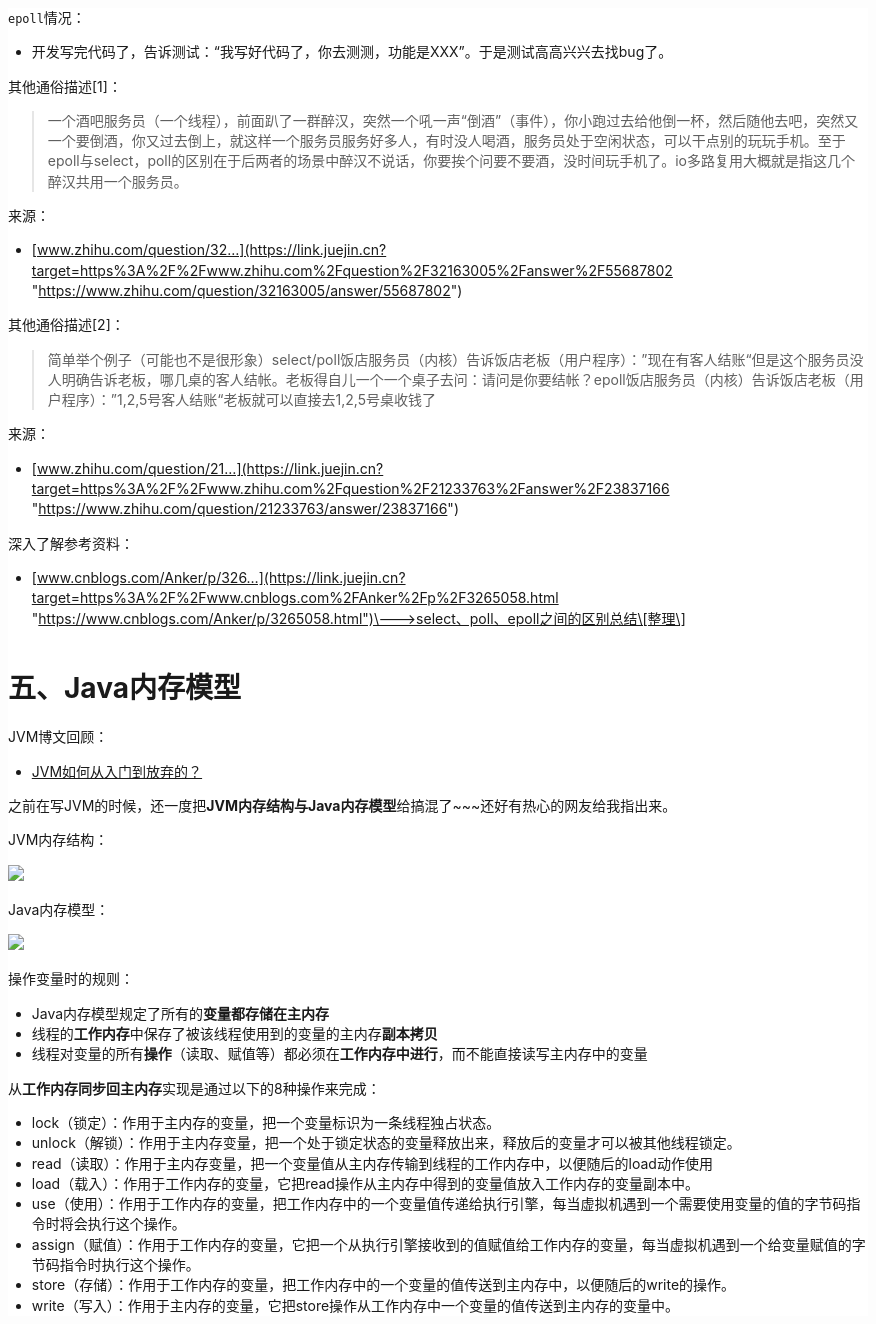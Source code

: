 `epoll`情况：

*   开发写完代码了，告诉测试：“我写好代码了，你去测测，功能是XXX”。于是测试高高兴兴去找bug了。

其他通俗描述\[1\]：

> 一个酒吧服务员（一个线程），前面趴了一群醉汉，突然一个吼一声“倒酒”（事件），你小跑过去给他倒一杯，然后随他去吧，突然又一个要倒酒，你又过去倒上，就这样一个服务员服务好多人，有时没人喝酒，服务员处于空闲状态，可以干点别的玩玩手机。至于epoll与select，poll的区别在于后两者的场景中醉汉不说话，你要挨个问要不要酒，没时间玩手机了。io多路复用大概就是指这几个醉汉共用一个服务员。

来源：

*   [www.zhihu.com/question/32…](https://link.juejin.cn?target=https%3A%2F%2Fwww.zhihu.com%2Fquestion%2F32163005%2Fanswer%2F55687802 "https://www.zhihu.com/question/32163005/answer/55687802")

其他通俗描述\[2\]：

> 简单举个例子（可能也不是很形象）select/poll饭店服务员（内核）告诉饭店老板（用户程序）：”现在有客人结账“但是这个服务员没人明确告诉老板，哪几桌的客人结帐。老板得自儿一个一个桌子去问：请问是你要结帐？epoll饭店服务员（内核）告诉饭店老板（用户程序）：”1,2,5号客人结账“老板就可以直接去1,2,5号桌收钱了

来源：

*   [www.zhihu.com/question/21…](https://link.juejin.cn?target=https%3A%2F%2Fwww.zhihu.com%2Fquestion%2F21233763%2Fanswer%2F23837166 "https://www.zhihu.com/question/21233763/answer/23837166")

深入了解参考资料：

*   [www.cnblogs.com/Anker/p/326…](https://link.juejin.cn?target=https%3A%2F%2Fwww.cnblogs.com%2FAnker%2Fp%2F3265058.html "https://www.cnblogs.com/Anker/p/3265058.html")\--->select、poll、epoll之间的区别总结\[整理\]

五、Java内存模型
==========

JVM博文回顾：

*   [JVM如何从入门到放弃的？](https://link.juejin.cn?target=https%3A%2F%2Fmp.weixin.qq.com%2Fs%3F__biz%3DMzI4Njg5MDA5NA%3D%3D%26mid%3D2247484287%26idx%3D1%26sn%3D89b9af9c1fe60ec30bf15ced34abbcce%26chksm%3Debd7427edca0cb6866a94a11d0b9833c496fdf7cc7aeaaa555f4f2be784e2623c528530a0997%23rd "https://mp.weixin.qq.com/s?__biz=MzI4Njg5MDA5NA==&mid=2247484287&idx=1&sn=89b9af9c1fe60ec30bf15ced34abbcce&chksm=ebd7427edca0cb6866a94a11d0b9833c496fdf7cc7aeaaa555f4f2be784e2623c528530a0997#rd")

之前在写JVM的时候，还一度把**JVM内存结构与Java内存模型**给搞混了~~~还好有热心的网友给我指出来。

JVM内存结构：

![](/images/jueJin/164f805bd434943.png)

Java内存模型：

![](/images/jueJin/164f805bd17b2b0.png)

操作变量时的规则：

*   Java内存模型规定了所有的**变量都存储在主内存**
*   线程的**工作内存**中保存了被该线程使用到的变量的主内存**副本拷贝**
*   线程对变量的所有**操作**（读取、赋值等）都必须在**工作内存中进行**，而不能直接读写主内存中的变量

从**工作内存同步回主内存**实现是通过以下的8种操作来完成：

*   lock（锁定）：作用于主内存的变量，把一个变量标识为一条线程独占状态。
*   unlock（解锁）：作用于主内存变量，把一个处于锁定状态的变量释放出来，释放后的变量才可以被其他线程锁定。
*   read（读取）：作用于主内存变量，把一个变量值从主内存传输到线程的工作内存中，以便随后的load动作使用
*   load（载入）：作用于工作内存的变量，它把read操作从主内存中得到的变量值放入工作内存的变量副本中。
*   use（使用）：作用于工作内存的变量，把工作内存中的一个变量值传递给执行引擎，每当虚拟机遇到一个需要使用变量的值的字节码指令时将会执行这个操作。
*   assign（赋值）：作用于工作内存的变量，它把一个从执行引擎接收到的值赋值给工作内存的变量，每当虚拟机遇到一个给变量赋值的字节码指令时执行这个操作。
*   store（存储）：作用于工作内存的变量，把工作内存中的一个变量的值传送到主内存中，以便随后的write的操作。
*   write（写入）：作用于主内存的变量，它把store操作从工作内存中一个变量的值传送到主内存的变量中。
